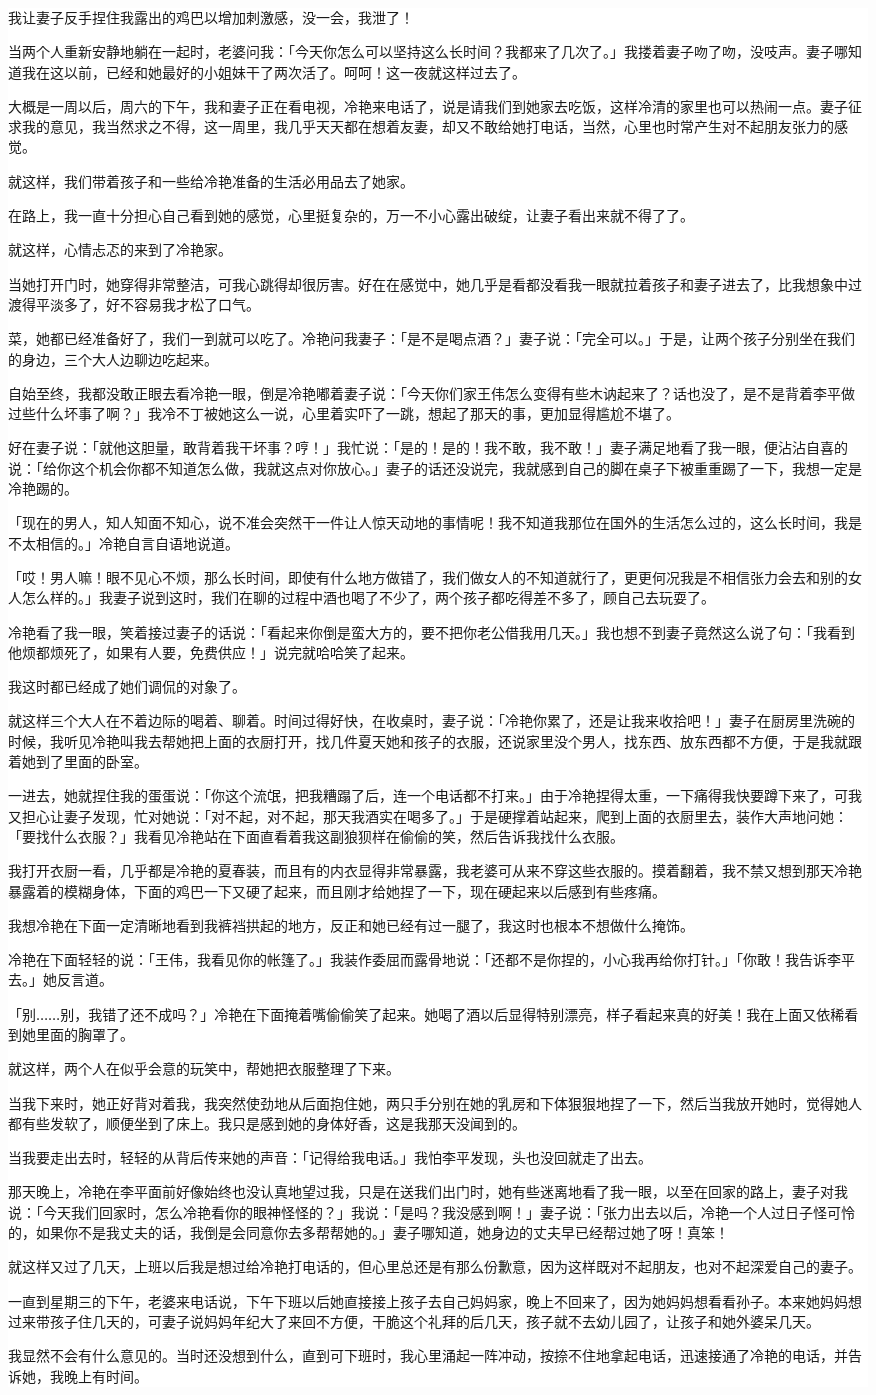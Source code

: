 我让妻子反手捏住我露出的鸡巴以增加刺激感，没一会，我泄了！

当两个人重新安静地躺在一起时，老婆问我：「今天你怎么可以坚持这么长时间？我都来了几次了。」我搂着妻子吻了吻，没吱声。妻子哪知道我在这以前，已经和她最好的小姐妹干了两次活了。呵呵！这一夜就这样过去了。

大概是一周以后，周六的下午，我和妻子正在看电视，冷艳来电话了，说是请我们到她家去吃饭，这样冷清的家里也可以热闹一点。妻子征求我的意见，我当然求之不得，这一周里，我几乎天天都在想着友妻，却又不敢给她打电话，当然，心里也时常产生对不起朋友张力的感觉。

就这样，我们带着孩子和一些给冷艳准备的生活必用品去了她家。

在路上，我一直十分担心自己看到她的感觉，心里挺复杂的，万一不小心露出破绽，让妻子看出来就不得了了。

就这样，心情忐忑的来到了冷艳家。

当她打开门时，她穿得非常整洁，可我心跳得却很厉害。好在在感觉中，她几乎是看都没看我一眼就拉着孩子和妻子进去了，比我想象中过渡得平淡多了，好不容易我才松了口气。

菜，她都已经准备好了，我们一到就可以吃了。冷艳问我妻子：「是不是喝点酒？」妻子说：「完全可以。」于是，让两个孩子分别坐在我们的身边，三个大人边聊边吃起来。

自始至终，我都没敢正眼去看冷艳一眼，倒是冷艳嘟着妻子说：「今天你们家王伟怎么变得有些木讷起来了？话也没了，是不是背着李平做过些什么坏事了啊？」我冷不丁被她这么一说，心里着实吓了一跳，想起了那天的事，更加显得尴尬不堪了。

好在妻子说：「就他这胆量，敢背着我干坏事？哼！」我忙说：「是的！是的！我不敢，我不敢！」妻子满足地看了我一眼，便沾沾自喜的说：「给你这个机会你都不知道怎么做，我就这点对你放心。」妻子的话还没说完，我就感到自己的脚在桌子下被重重踢了一下，我想一定是冷艳踢的。

「现在的男人，知人知面不知心，说不准会突然干一件让人惊天动地的事情呢！我不知道我那位在国外的生活怎么过的，这么长时间，我是不太相信的。」冷艳自言自语地说道。

「哎！男人嘛！眼不见心不烦，那么长时间，即使有什么地方做错了，我们做女人的不知道就行了，更更何况我是不相信张力会去和别的女人怎么样的。」我妻子说到这时，我们在聊的过程中酒也喝了不少了，两个孩子都吃得差不多了，顾自己去玩耍了。

冷艳看了我一眼，笑着接过妻子的话说：「看起来你倒是蛮大方的，要不把你老公借我用几天。」我也想不到妻子竟然这么说了句：「我看到他烦都烦死了，如果有人要，免费供应！」说完就哈哈笑了起来。

我这时都已经成了她们调侃的对象了。

就这样三个大人在不着边际的喝着、聊着。时间过得好快，在收桌时，妻子说：「冷艳你累了，还是让我来收拾吧！」妻子在厨房里洗碗的时候，我听见冷艳叫我去帮她把上面的衣厨打开，找几件夏天她和孩子的衣服，还说家里没个男人，找东西、放东西都不方便，于是我就跟着她到了里面的卧室。

一进去，她就捏住我的蛋蛋说：「你这个流氓，把我糟蹋了后，连一个电话都不打来。」由于冷艳捏得太重，一下痛得我快要蹲下来了，可我又担心让妻子发现，忙对她说：「对不起，对不起，那天我酒实在喝多了。」于是硬撑着站起来，爬到上面的衣厨里去，装作大声地问她：「要找什么衣服？」我看见冷艳站在下面直看着我这副狼狈样在偷偷的笑，然后告诉我找什么衣服。

我打开衣厨一看，几乎都是冷艳的夏春装，而且有的内衣显得非常暴露，我老婆可从来不穿这些衣服的。摸着翻着，我不禁又想到那天冷艳暴露着的模糊身体，下面的鸡巴一下又硬了起来，而且刚才给她捏了一下，现在硬起来以后感到有些疼痛。

我想冷艳在下面一定清晰地看到我裤裆拱起的地方，反正和她已经有过一腿了，我这时也根本不想做什么掩饰。

冷艳在下面轻轻的说：「王伟，我看见你的帐篷了。」我装作委屈而露骨地说：「还都不是你捏的，小心我再给你打针。」「你敢！我告诉李平去。」她反言道。

「别……别，我错了还不成吗？」冷艳在下面掩着嘴偷偷笑了起来。她喝了酒以后显得特别漂亮，样子看起来真的好美！我在上面又依稀看到她里面的胸罩了。

就这样，两个人在似乎会意的玩笑中，帮她把衣服整理了下来。

当我下来时，她正好背对着我，我突然使劲地从后面抱住她，两只手分别在她的乳房和下体狠狠地捏了一下，然后当我放开她时，觉得她人都有些发软了，顺便坐到了床上。我只是感到她的身体好香，这是我那天没闻到的。

当我要走出去时，轻轻的从背后传来她的声音：「记得给我电话。」我怕李平发现，头也没回就走了出去。

那天晚上，冷艳在李平面前好像始终也没认真地望过我，只是在送我们出门时，她有些迷离地看了我一眼，以至在回家的路上，妻子对我说：「今天我们回家时，怎么冷艳看你的眼神怪怪的？」我说：「是吗？我没感到啊！」妻子说：「张力出去以后，冷艳一个人过日子怪可怜的，如果你不是我丈夫的话，我倒是会同意你去多帮帮她的。」妻子哪知道，她身边的丈夫早已经帮过她了呀！真笨！

就这样又过了几天，上班以后我是想过给冷艳打电话的，但心里总还是有那么份歉意，因为这样既对不起朋友，也对不起深爱自己的妻子。

一直到星期三的下午，老婆来电话说，下午下班以后她直接接上孩子去自己妈妈家，晚上不回来了，因为她妈妈想看看孙子。本来她妈妈想过来带孩子住几天的，可妻子说妈妈年纪大了来回不方便，干脆这个礼拜的后几天，孩子就不去幼儿园了，让孩子和她外婆呆几天。

我显然不会有什么意见的。当时还没想到什么，直到可下班时，我心里涌起一阵冲动，按捺不住地拿起电话，迅速接通了冷艳的电话，并告诉她，我晚上有时间。
